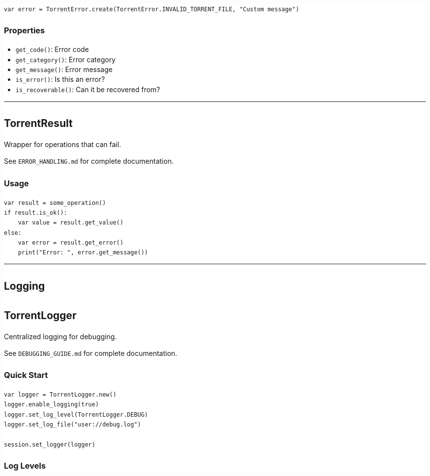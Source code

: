 ```gdscript
var error = TorrentError.create(TorrentError.INVALID_TORRENT_FILE, "Custom message")
```

### Properties

- `get_code()`: Error code
- `get_category()`: Error category
- `get_message()`: Error message
- `is_error()`: Is this an error?
- `is_recoverable()`: Can it be recovered from?

---

## TorrentResult

Wrapper for operations that can fail.

See `ERROR_HANDLING.md` for complete documentation.

### Usage

```gdscript
var result = some_operation()
if result.is_ok():
    var value = result.get_value()
else:
    var error = result.get_error()
    print("Error: ", error.get_message())
```

---

## Logging

## TorrentLogger

Centralized logging for debugging.

See `DEBUGGING_GUIDE.md` for complete documentation.

### Quick Start

```gdscript
var logger = TorrentLogger.new()
logger.enable_logging(true)
logger.set_log_level(TorrentLogger.DEBUG)
logger.set_log_file("user://debug.log")

session.set_logger(logger)
```

### Log Levels
